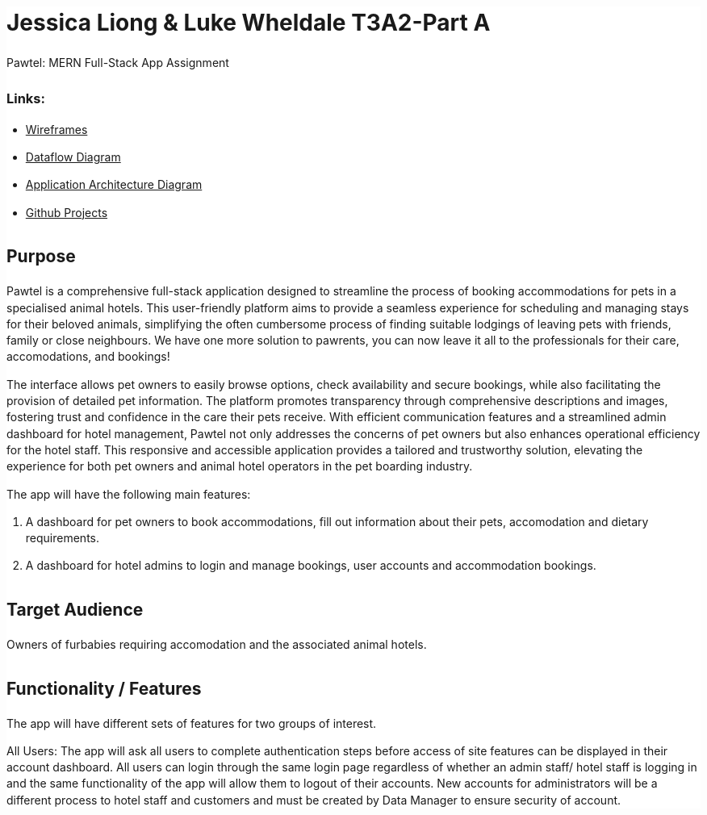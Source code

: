 # Jessica Liong & Luke Wheldale T3A2-Part A

Pawtel: MERN Full-Stack App Assignment

### Links:

-   [Wireframes](https://www.figma.com/file/n85eBLBMLiT896YcBo5TIf/Pawtel-Basic-Wireframe?type=design&node-id=0%3A1&mode=design&t=1FGMzm9wyB74M4KK-1)

-   [Dataflow Diagram](https://drive.google.com/file/d/1v7GH27Z7NaY5bu_eUweMEEYiAXQYtE4n/view?usp=sharing)

-   [Application Architecture Diagram](https://drive.google.com/file/d/146RkoudhIIPqNRsoYjDDlnqTg4_FvBED/view?usp=sharing)

-   [Github Projects](https://github.com/orgs/Pawtel/projects/1/views/1)

## Purpose

Pawtel is a comprehensive full-stack application designed to streamline the process of booking accommodations for pets in a specialised animal hotels. This user-friendly platform aims to provide a seamless experience for scheduling and managing stays for their beloved animals, simplifying the often cumbersome process of finding suitable lodgings of leaving pets with friends, family or close neighbours. We have one more solution to pawrents, you can now leave it all to the professionals for their care, accomodations, and bookings!

The interface allows pet owners to easily browse options, check availability and secure bookings, while also facilitating the provision of detailed pet information. The platform promotes transparency through comprehensive descriptions and images, fostering trust and confidence in the care their pets receive. With efficient communication features and a streamlined admin dashboard for hotel management, Pawtel not only addresses the concerns of pet owners but also enhances operational efficiency for the hotel staff. This responsive and accessible application provides a tailored and trustworthy solution, elevating the experience for both pet owners and animal hotel operators in the pet boarding industry.

The app will have the following main features:

1. A dashboard for pet owners to book accommodations, fill out information about their pets, accomodation and dietary requirements.

2. A dashboard for hotel admins to login and manage bookings, user accounts and accommodation bookings.

## Target Audience

Owners of furbabies requiring accomodation and the associated animal hotels.

## Functionality / Features

The app will have different sets of features for two groups of interest.

All Users: The app will ask all users to complete authentication steps before access of site features can be displayed in their account dashboard. All users can login through the same login page regardless of whether an admin staff/ hotel staff is logging in and the same functionality of the app will allow them to logout of their accounts. New accounts for administrators will be a different process to hotel staff and customers and must be created by Data Manager to ensure security of account.
